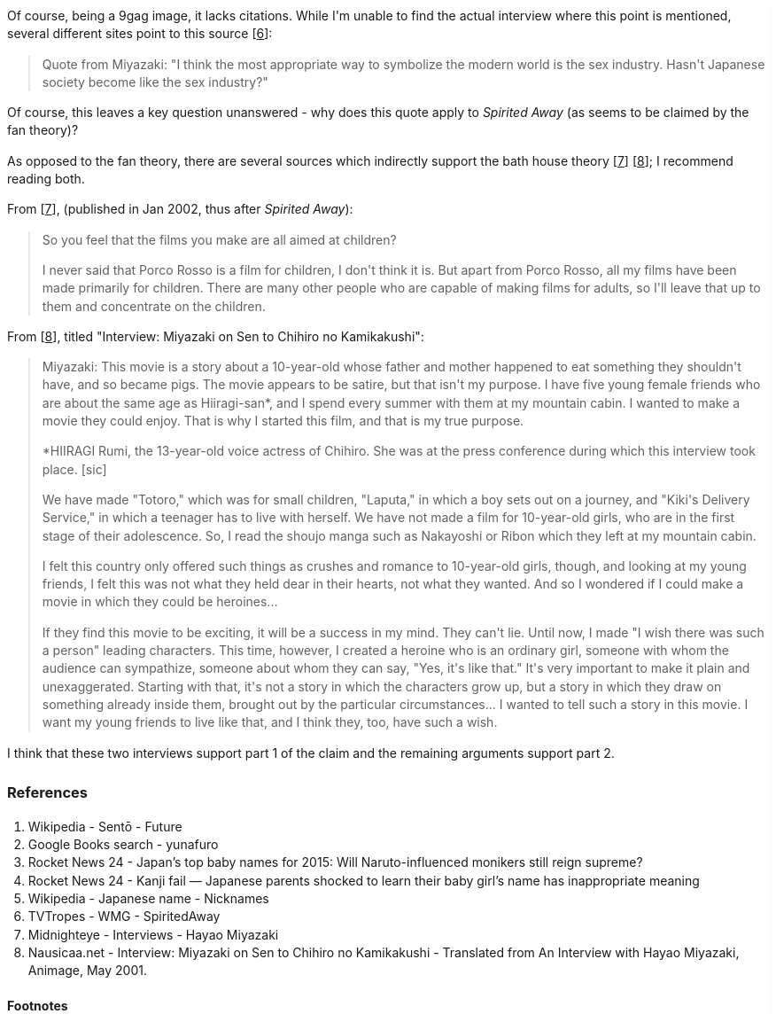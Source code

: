 Of course, being a 9gag image, it lacks citations. While I'm unable to find the actual interview where this point is mentioned, several different sites point to this source [[6][6]]:

> Quote from Miyazaki: "I think the most appropriate way to symbolize the modern world is the sex industry. Hasn't Japanese society become like the sex industry?"

Of course, this leaves a key question unanswered -
why does this quote apply to _Spirited Away_ (as seems to be claimed by the fan theory)?

As opposed to the fan theory, there are several sources which indirectly support the bath house theory [[7][7]] [[8][8]]; I recommend reading both.

From [[7][7]], (published in Jan 2002, thus after _Spirited Away_):

> So you feel that the films you make are all aimed at children?
>
> I never said that Porco Rosso is a film for children, I don't think it is. But apart from Porco Rosso, all my films have been made primarily for children. There are many other people who are capable of making films for adults, so I'll leave that up to them and concentrate on the children.

From [[8][8]], titled "Interview: Miyazaki on Sen to Chihiro no Kamikakushi":

> Miyazaki: This movie is a story about a 10-year-old whose father and mother happened to eat something they shouldn't have, and so became pigs. The movie appears to be satire, but that isn't my purpose. I have five young female friends who are about the same age as Hiiragi-san*, and I spend every summer with them at my mountain cabin. I wanted to make a movie they could enjoy. That is why I started this film, and that is my true purpose.
>
>    *HIIRAGI Rumi, the 13-year-old voice actress of Chihiro. She was at the press conference during which this interview took place. [sic]
>
> We have made "Totoro," which was for small children, "Laputa," in which a boy sets out on a journey, and "Kiki's Delivery Service," in which a teenager has to live with herself. We have not made a film for 10-year-old girls, who are in the first stage of their adolescence. So, I read the shoujo manga such as Nakayoshi or Ribon which they left at my mountain cabin.
>
> I felt this country only offered such things as crushes and romance to 10-year-old girls, though, and looking at my young friends, I felt this was not what they held dear in their hearts, not what they wanted. And so I wondered if I could make a movie in which they could be heroines...
>
> If they find this movie to be exciting, it will be a success in my mind. They can't lie. Until now, I made "I wish there was such a person" leading characters. This time, however, I created a heroine who is an ordinary girl, someone with whom the audience can sympathize, someone about whom they can say, "Yes, it's like that." It's very important to make it plain and unexaggerated. Starting with that, it's not a story in which the characters grow up, but a story in which they draw on something already inside them, brought out by the particular circumstances... I wanted to tell such a story in this movie. I want my young friends to live like that, and I think they, too, have such a wish.

I think that these two interviews support part 1 of the claim and the remaining arguments support part 2.

[1]: https://en.wikipedia.org/wiki/Sent%C5%8D#Future
[2]: https://www.google.com/search?tbm=bks&q=yunafuro
[3]: http://en.rocketnews24.com/2015/11/13/japans-top-baby-names-in-2015-will-naruto-influenced-monickers-still-reign-supreme/
[4]: http://en.rocketnews24.com/2014/06/10/kanji-fail-japanese-parents-shocked-to-learn-their-baby-girls-name-has-inappropriate-meaning/
[5]: https://en.wikipedia.org/wiki/Japanese_name#Nicknames
[6]: http://tvtropes.org/pmwiki/pmwiki.php/WMG/SpiritedAway
[7]: http://www.midnighteye.com/interviews/hayao-miyazaki/
[8]: http://www.nausicaa.net/miyazaki/interviews/sen.html

[^1]: Yes, I realise that the list is for 2015 whereas the movie released in 2001 but I don't think that affects the argument much and I was unfortunately unable to find older statistics for 2001. I also haven't used the 2013 statistics (linked in that article) because it has the name Yuina on top (which you can see is bunched together with Yuna in 2013) and I didn't want to go into this point in excessive detail as it is only tangentially relevant.

### References

1. Wikipedia - Sentō - Future
2. Google Books search - yunafuro
3. Rocket News 24 - Japan’s top baby names for 2015: Will Naruto-influenced monikers still reign supreme?
4. Rocket News 24 - Kanji fail — Japanese parents shocked to learn their baby girl’s name has inappropriate meaning
5. Wikipedia - Japanese name - Nicknames
6. TVTropes - WMG - SpiritedAway
7. Midnighteye - Interviews - Hayao Miyazaki
8. Nausicaa.net - Interview: Miyazaki on Sen to Chihiro no Kamikakushi - Translated from An Interview with Hayao Miyazaki, Animage, May 2001.

#### Footnotes

